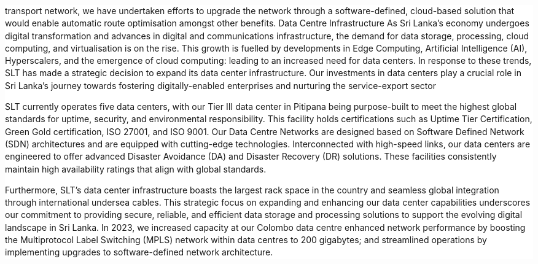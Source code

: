 transport network, we have undertaken 
efforts to upgrade the network through a 
software-defined, cloud-based solution 
that would enable automatic route 
optimisation amongst other benefits.
Data Centre Infrastructure
As Sri Lanka’s economy undergoes digital 
transformation and advances in digital 
and communications infrastructure, the 
demand for data storage, processing, cloud 
computing, and virtualisation is on the rise. 
This growth is fuelled by developments 
in Edge Computing, Artificial Intelligence 
(AI), Hyperscalers, and the emergence of 
cloud computing: leading to an increased 
need for data centers. In response to these 
trends, SLT has made a strategic decision to 
expand its data center infrastructure. Our 
investments in data centers play a crucial 
role in Sri Lanka’s journey towards fostering 
digitally-enabled enterprises and nurturing 
the service-export sector


SLT currently operates five data centers, 
with our Tier III data center in Pitipana 
being purpose-built to meet the highest 
global standards for uptime, security, and 
environmental responsibility. This facility 
holds certifications such as Uptime Tier 
Certification, Green Gold certification, ISO 
27001, and ISO 9001. Our Data Centre 
Networks are designed based on Software 
Defined Network (SDN) architectures 
and are equipped with cutting-edge 
technologies. Interconnected with 
high-speed links, our data centers are 
engineered to offer advanced Disaster 
Avoidance (DA) and Disaster Recovery 
(DR) solutions. These facilities consistently 
maintain high availability ratings that align 
with global standards.

Furthermore, SLT’s data center 
infrastructure boasts the largest rack 
space in the country and seamless global 
integration through international undersea 
cables. This strategic focus on expanding 
and enhancing our data center capabilities 
underscores our commitment to providing 
secure, reliable, and efficient data storage 
and processing solutions to support the 
evolving digital landscape in Sri Lanka.
In 2023, we increased capacity at our 
Colombo data centre enhanced network 
performance by boosting the Multiprotocol 
Label Switching (MPLS) network within data 
centres to 200 gigabytes; and streamlined 
operations by implementing upgrades to 
software-defined network architecture.
